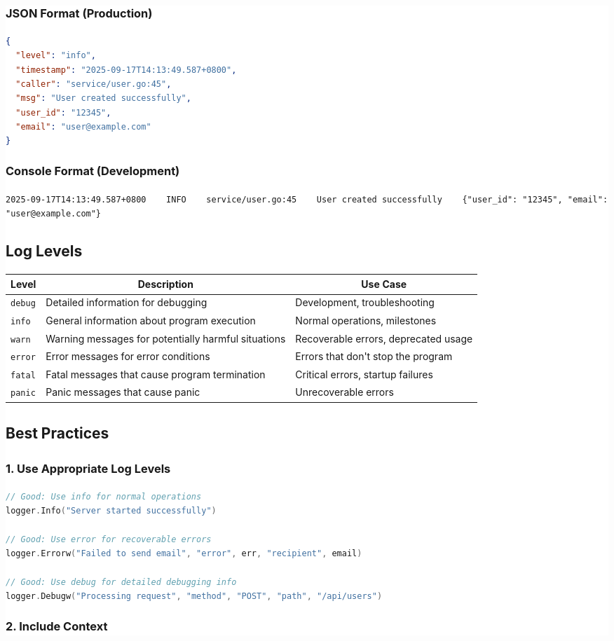 ### JSON Format (Production)

```json
{
  "level": "info",
  "timestamp": "2025-09-17T14:13:49.587+0800",
  "caller": "service/user.go:45",
  "msg": "User created successfully",
  "user_id": "12345",
  "email": "user@example.com"
}
```

### Console Format (Development)

```
2025-09-17T14:13:49.587+0800    INFO    service/user.go:45    User created successfully    {"user_id": "12345", "email": "user@example.com"}
```

## Log Levels

| Level | Description | Use Case |
|-------|-------------|----------|
| `debug` | Detailed information for debugging | Development, troubleshooting |
| `info` | General information about program execution | Normal operations, milestones |
| `warn` | Warning messages for potentially harmful situations | Recoverable errors, deprecated usage |
| `error` | Error messages for error conditions | Errors that don't stop the program |
| `fatal` | Fatal messages that cause program termination | Critical errors, startup failures |
| `panic` | Panic messages that cause panic | Unrecoverable errors |

## Best Practices

### 1. Use Appropriate Log Levels

```go
// Good: Use info for normal operations
logger.Info("Server started successfully")

// Good: Use error for recoverable errors
logger.Errorw("Failed to send email", "error", err, "recipient", email)

// Good: Use debug for detailed debugging info
logger.Debugw("Processing request", "method", "POST", "path", "/api/users")
```

### 2. Include Context
